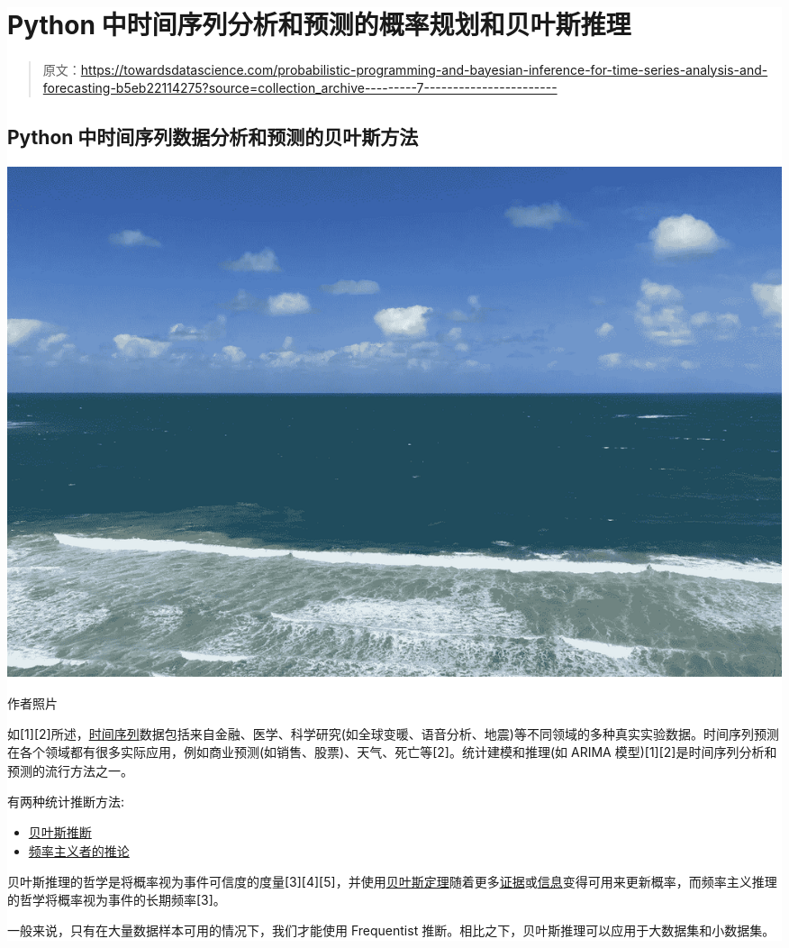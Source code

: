 # Python 中时间序列分析和预测的概率规划和贝叶斯推理

> 原文：<https://towardsdatascience.com/probabilistic-programming-and-bayesian-inference-for-time-series-analysis-and-forecasting-b5eb22114275?source=collection_archive---------7----------------------->

## Python 中时间序列数据分析和预测的贝叶斯方法

![](img/6c50ae90d40e4f4e59806cad76802464.png)

作者照片

如[1][2]所述，[时间序列](https://en.wikipedia.org/wiki/Time_series)数据包括来自金融、医学、科学研究(如全球变暖、语音分析、地震)等不同领域的多种真实实验数据。时间序列预测在各个领域都有很多实际应用，例如商业预测(如销售、股票)、天气、死亡等[2]。统计建模和推理(如 ARIMA 模型)[1][2]是时间序列分析和预测的流行方法之一。

有两种统计推断方法:

*   [贝叶斯推断](https://en.wikipedia.org/wiki/Bayesian_inference)
*   [频率主义者的推论](https://en.wikipedia.org/wiki/Frequentist_inference)

贝叶斯推理的哲学是将概率视为事件可信度的度量[3][4][5]，并使用[贝叶斯定理](https://en.wikipedia.org/wiki/Bayes%27_theorem)随着更多[证据](https://en.wikipedia.org/wiki/Evidence)或[信息](https://en.wikipedia.org/wiki/Information)变得可用来更新概率，而频率主义推理的哲学将概率视为事件的长期频率[3]。

一般来说，只有在大量数据样本可用的情况下，我们才能使用 Frequentist 推断。相比之下，贝叶斯推理可以应用于大数据集和小数据集。
